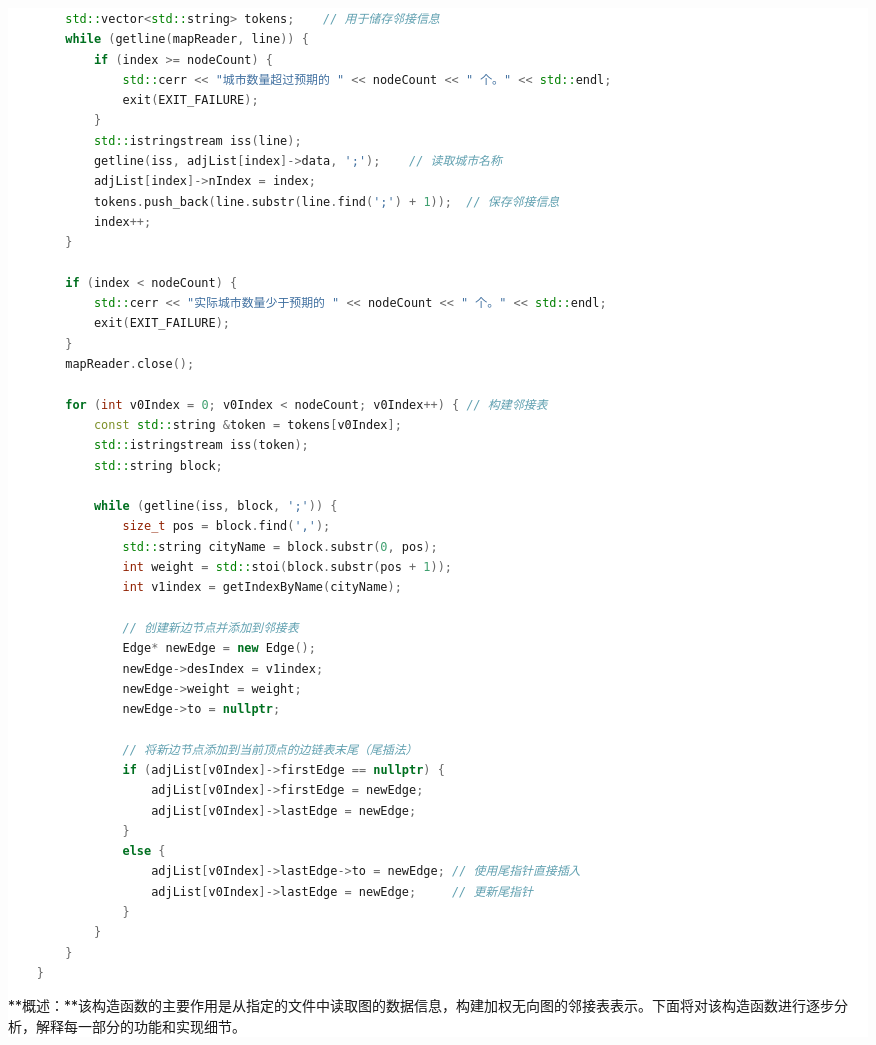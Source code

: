 ```cpp
        std::vector<std::string> tokens;    // 用于储存邻接信息
        while (getline(mapReader, line)) {
            if (index >= nodeCount) {
                std::cerr << "城市数量超过预期的 " << nodeCount << " 个。" << std::endl;
                exit(EXIT_FAILURE);
            }
            std::istringstream iss(line);
            getline(iss, adjList[index]->data, ';');    // 读取城市名称
            adjList[index]->nIndex = index;
            tokens.push_back(line.substr(line.find(';') + 1));  // 保存邻接信息
            index++;
        }

        if (index < nodeCount) {
            std::cerr << "实际城市数量少于预期的 " << nodeCount << " 个。" << std::endl;
            exit(EXIT_FAILURE);
        }
        mapReader.close();

        for (int v0Index = 0; v0Index < nodeCount; v0Index++) { // 构建邻接表
            const std::string &token = tokens[v0Index];
            std::istringstream iss(token);
            std::string block;

            while (getline(iss, block, ';')) {
                size_t pos = block.find(',');
                std::string cityName = block.substr(0, pos);
                int weight = std::stoi(block.substr(pos + 1));
                int v1index = getIndexByName(cityName);

                // 创建新边节点并添加到邻接表
                Edge* newEdge = new Edge();
                newEdge->desIndex = v1index;
                newEdge->weight = weight;
                newEdge->to = nullptr;

                // 将新边节点添加到当前顶点的边链表末尾（尾插法）
                if (adjList[v0Index]->firstEdge == nullptr) {
                    adjList[v0Index]->firstEdge = newEdge;
                    adjList[v0Index]->lastEdge = newEdge;
                }
                else {
                    adjList[v0Index]->lastEdge->to = newEdge; // 使用尾指针直接插入
                    adjList[v0Index]->lastEdge = newEdge;     // 更新尾指针
                }
            }
        }
    }
```

**概述：**该构造函数的主要作用是从指定的文件中读取图的数据信息，构建加权无向图的邻接表表示。下面将对该构造函数进行逐步分析，解释每一部分的功能和实现细节。
